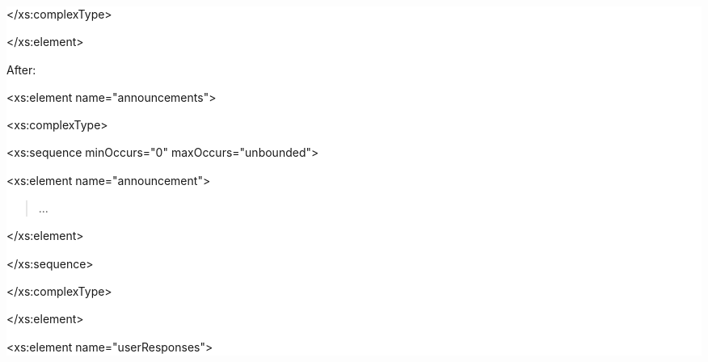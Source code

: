 

> 

&lt;/xs:complexType&gt;





&lt;/xs:element&gt;



After:



&lt;xs:element name="announcements"&gt;



> 

&lt;xs:complexType&gt;



> 

&lt;xs:sequence minOccurs="0" maxOccurs="unbounded"&gt;



> 

&lt;xs:element name="announcement"&gt;



> ...

> 

&lt;/xs:element&gt;



> 

&lt;/xs:sequence&gt;



> 

&lt;/xs:complexType&gt;





&lt;/xs:element&gt;







&lt;xs:element name="userResponses"&gt;



> 
